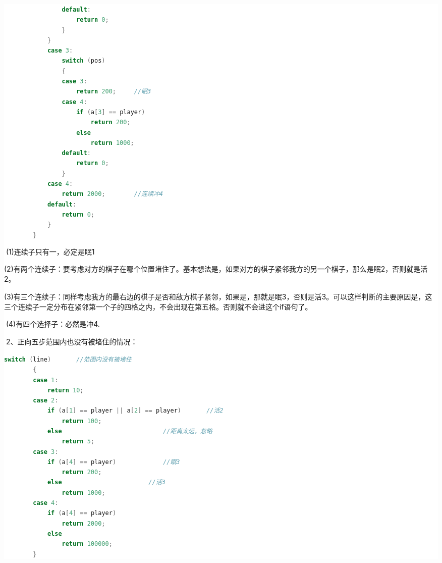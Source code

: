 ```C++
				default:
					return 0;
				}
			}
			case 3:
				switch (pos)
				{
				case 3:
					return 200;		//眠3
				case 4:
					if (a[3] == player)
						return 200;
					else
						return 1000;
				default:
					return 0;
				}
			case 4:
				return 2000;		//连续冲4
			default:
				return 0;
			}
		}
```

​	(1)连续子只有一，必定是眠1

​	(2)有两个连续子：要考虑对方的棋子在哪个位置堵住了。基本想法是，如果对方的棋子紧邻我方的另一个棋子，那么是眠2，否则就是活2。

​	(3)有三个连续子：同样考虑我方的最右边的棋子是否和敌方棋子紧邻，如果是，那就是眠3，否则是活3。可以这样判断的主要原因是，这三个连续子一定分布在紧邻第一个子的四格之内，不会出现在第五格。否则就不会进这个if语句了。

​	(4)有四个选择子：必然是冲4.



​	2、正向五步范围内也没有被堵住的情况：

```C++
switch (line)		//范围内没有被堵住
		{
		case 1:
			return 10;
		case 2:
			if (a[1] == player || a[2] == player)		//活2
				return 100;
			else							//距离太远，忽略
				return 5;
		case 3:
			if (a[4] == player)				//眠3
				return 200;
			else						//活3
				return 1000;
		case 4:
			if (a[4] == player)
				return 2000;
			else
				return 100000;
		}
```
